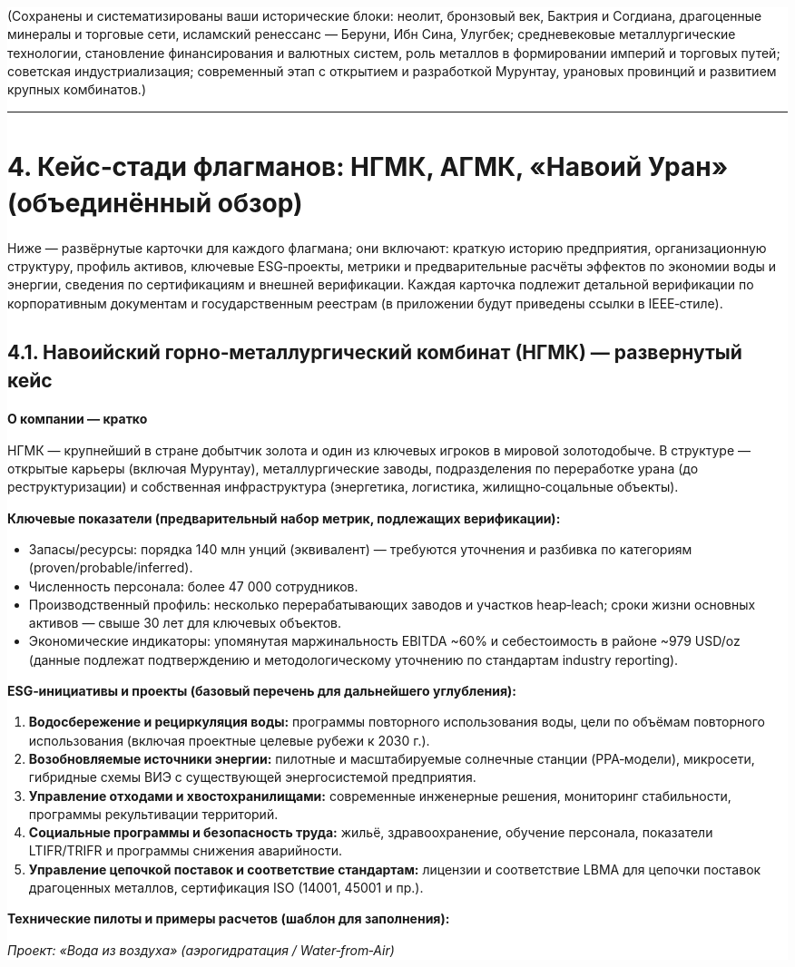 (Сохранены и систематизированы ваши исторические блоки: неолит, бронзовый век, Бактрия и Согдиана, драгоценные минералы и торговые сети, исламский ренессанс — Беруни, Ибн Сина, Улугбек; средневековые металлургические технологии, становление финансирования и валютных систем, роль металлов в формировании империй и торговых путей; советская индустриализация; современный этап с открытием и разработкой Мурунтау, урановых провинций и развитием крупных комбинатов.)

---

# 4. Кейс‑стади флагманов: НГМК, АГМК, «Навоий Уран» (объединённый обзор)

Ниже — развёрнутые карточки для каждого флагмана; они включают: краткую историю предприятия, организационную структуру, профиль активов, ключевые ESG‑проекты, метрики и предварительные расчёты эффектов по экономии воды и энергии, сведения по сертификациям и внешней верификации. Каждая карточка подлежит детальной верификации по корпоративным документам и государственным реестрам (в приложении будут приведены ссылки в IEEE‑стиле).

## 4.1. Навоийский горно‑металлургический комбинат (НГМК) — развернутый кейс

**О компании — кратко**

НГМК — крупнейший в стране добытчик золота и один из ключевых игроков в мировой золотодобыче. В структуре — открытые карьеры (включая Мурунтау), металлургические заводы, подразделения по переработке урана (до реструктуризации) и собственная инфраструктура (энергетика, логистика, жилищно‑соцальные объекты).

**Ключевые показатели (предварительный набор метрик, подлежащих верификации):**

* Запасы/ресурсы: порядка 140 млн унций (эквивалент) — требуются уточнения и разбивка по категориям (proven/probable/inferred).
* Численность персонала: более 47 000 сотрудников.
* Производственный профиль: несколько перерабатывающих заводов и участков heap‑leach; сроки жизни основных активов — свыше 30 лет для ключевых объектов.
* Экономические индикаторы: упомянутая маржинальность EBITDA ~60% и себестоимость в районе ~979 USD/oz (данные подлежат подтверждению и методологическому уточнению по стандартам industry reporting).

**ESG‑инициативы и проекты (базовый перечень для дальнейшего углубления):**

1. **Водосбережение и рециркуляция воды:** программы повторного использования воды, цели по объёмам повторного использования (включая проектные целевые рубежи к 2030 г.).
2. **Возобновляемые источники энергии:** пилотные и масштабируемые солнечные станции (PPA‑модели), микросети, гибридные схемы ВИЭ с существующей энергосистемой предприятия.
3. **Управление отходами и хвостохранилищами:** современные инженерные решения, мониторинг стабильности, программы рекультивации территорий.
4. **Социальные программы и безопасность труда:** жильё, здравоохранение, обучение персонала, показатели LTIFR/TRIFR и программы снижения аварийности.
5. **Управление цепочкой поставок и соответствие стандартам:** лицензии и соответствие LBMA для цепочки поставок драгоценных металлов, сертификация ISO (14001, 45001 и пр.).

**Технические пилоты и примеры расчетов (шаблон для заполнения):**

*Проект: «Вода из воздуха» (аэрогидратация / Water‑from‑Air)*
